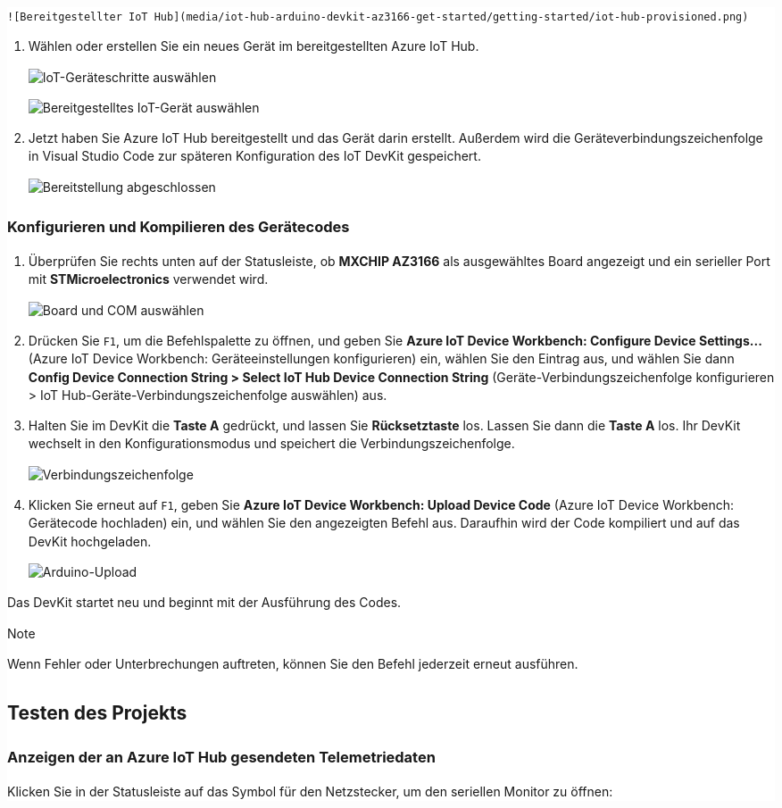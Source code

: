     ![Bereitgestellter IoT Hub](media/iot-hub-arduino-devkit-az3166-get-started/getting-started/iot-hub-provisioned.png)

1. Wählen oder erstellen Sie ein neues Gerät im bereitgestellten Azure IoT Hub.

    ![IoT-Geräteschritte auswählen](media/iot-hub-arduino-devkit-az3166-get-started/getting-started/iot-device-provision.png)

    ![Bereitgestelltes IoT-Gerät auswählen](media/iot-hub-arduino-devkit-az3166-get-started/getting-started/select-iot-device.png)

1. Jetzt haben Sie Azure IoT Hub bereitgestellt und das Gerät darin erstellt. Außerdem wird die Geräteverbindungszeichenfolge in Visual Studio Code zur späteren Konfiguration des IoT DevKit gespeichert.

    ![Bereitstellung abgeschlossen](media/iot-hub-arduino-devkit-az3166-get-started/getting-started/provision-done.png)

### <a name="configure-and-compile-device-code"></a>Konfigurieren und Kompilieren des Gerätecodes

1. Überprüfen Sie rechts unten auf der Statusleiste, ob **MXCHIP AZ3166** als ausgewähltes Board angezeigt und ein serieller Port mit **STMicroelectronics** verwendet wird.

    ![Board und COM auswählen](media/iot-hub-arduino-devkit-az3166-get-started/getting-started/select-com.png)

1. Drücken Sie `F1`, um die Befehlspalette zu öffnen, und geben Sie **Azure IoT Device Workbench: Configure Device Settings...** (Azure IoT Device Workbench: Geräteeinstellungen konfigurieren) ein, wählen Sie den Eintrag aus, und wählen Sie dann **Config Device Connection String > Select IoT Hub Device Connection String** (Geräte-Verbindungszeichenfolge konfigurieren > IoT Hub-Geräte-Verbindungszeichenfolge auswählen) aus.

1. Halten Sie im DevKit die **Taste A** gedrückt, und lassen Sie **Rücksetztaste**  los. Lassen Sie dann die **Taste A** los. Ihr DevKit wechselt in den Konfigurationsmodus und speichert die Verbindungszeichenfolge.

    ![Verbindungszeichenfolge](media/iot-hub-arduino-devkit-az3166-get-started/getting-started/connection-string.png)

1. Klicken Sie erneut auf `F1`, geben Sie **Azure IoT Device Workbench: Upload Device Code** (Azure IoT Device Workbench: Gerätecode hochladen) ein, und wählen Sie den angezeigten Befehl aus. Daraufhin wird der Code kompiliert und auf das DevKit hochgeladen.

    ![Arduino-Upload](media/iot-hub-arduino-devkit-az3166-get-started/getting-started/arduino-upload.png)

Das DevKit startet neu und beginnt mit der Ausführung des Codes.

> [!NOTE]
> Wenn Fehler oder Unterbrechungen auftreten, können Sie den Befehl jederzeit erneut ausführen.

## <a name="test-the-project"></a>Testen des Projekts

### <a name="view-the-telemetry-sent-to-azure-iot-hub"></a>Anzeigen der an Azure IoT Hub gesendeten Telemetriedaten

Klicken Sie in der Statusleiste auf das Symbol für den Netzstecker, um den seriellen Monitor zu öffnen:
